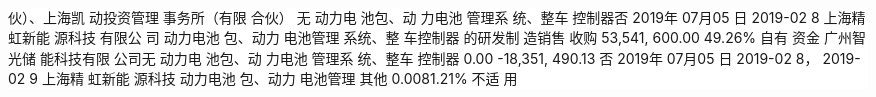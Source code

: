 伙）、上海凯
动投资管理
事务所（有限
合伙）
无
动力电
池包、动
力电池
管理系
统、整车
控制器否
2019年
07月05
日
2019-02
8
上海精
虹新能
源科技
有限公
司
动力电池
包、动力
电池管理
系统、整
车控制器
的研发制
造销售
收购
53,541,
600.00
49.26%
自有
资金
广州智光储
能科技有限
公司无
动力电
池包、动
力电池
管理系
统、整车
控制器
0.00
-18,351,
490.13
否
2019年
07月05
日
2019-02
8，
2019-02
9
上海精
虹新能
源科技
动力电池
包、动力
电池管理
其他
0.0081.21%
不适
用